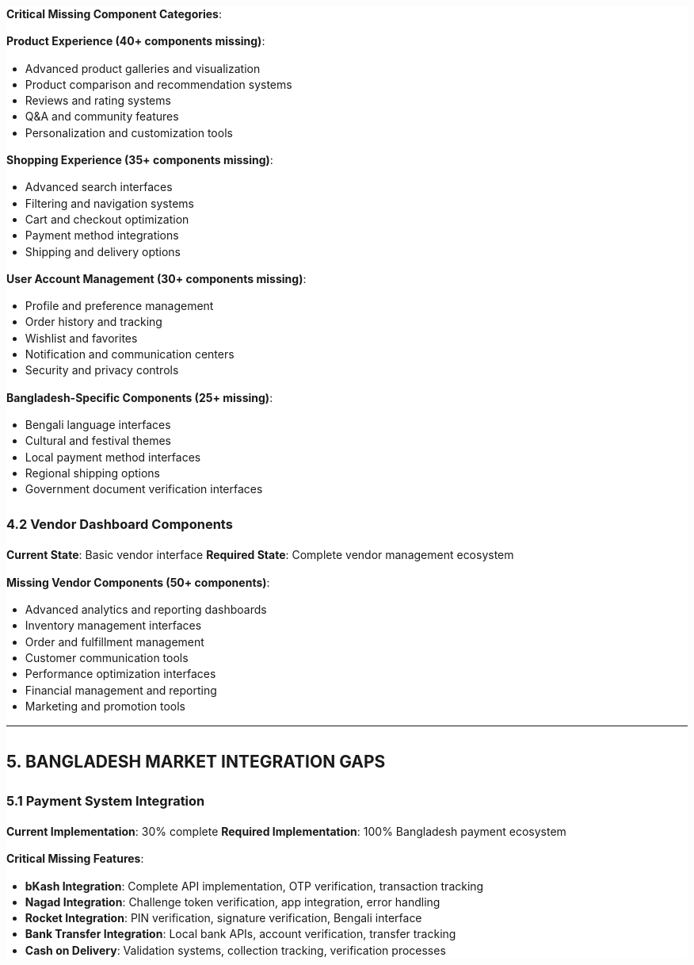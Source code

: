 **Critical Missing Component Categories**:

**Product Experience (40+ components missing)**:
- Advanced product galleries and visualization
- Product comparison and recommendation systems
- Reviews and rating systems
- Q&A and community features
- Personalization and customization tools

**Shopping Experience (35+ components missing)**:
- Advanced search interfaces
- Filtering and navigation systems
- Cart and checkout optimization
- Payment method integrations
- Shipping and delivery options

**User Account Management (30+ components missing)**:
- Profile and preference management
- Order history and tracking
- Wishlist and favorites
- Notification and communication centers
- Security and privacy controls

**Bangladesh-Specific Components (25+ missing)**:
- Bengali language interfaces
- Cultural and festival themes
- Local payment method interfaces
- Regional shipping options
- Government document verification interfaces

### 4.2 Vendor Dashboard Components
**Current State**: Basic vendor interface
**Required State**: Complete vendor management ecosystem

**Missing Vendor Components (50+ components)**:
- Advanced analytics and reporting dashboards
- Inventory management interfaces
- Order and fulfillment management
- Customer communication tools
- Performance optimization interfaces
- Financial management and reporting
- Marketing and promotion tools

---

## 5. BANGLADESH MARKET INTEGRATION GAPS

### 5.1 Payment System Integration
**Current Implementation**: 30% complete
**Required Implementation**: 100% Bangladesh payment ecosystem

**Critical Missing Features**:
- **bKash Integration**: Complete API implementation, OTP verification, transaction tracking
- **Nagad Integration**: Challenge token verification, app integration, error handling
- **Rocket Integration**: PIN verification, signature verification, Bengali interface
- **Bank Transfer Integration**: Local bank APIs, account verification, transfer tracking
- **Cash on Delivery**: Validation systems, collection tracking, verification processes
